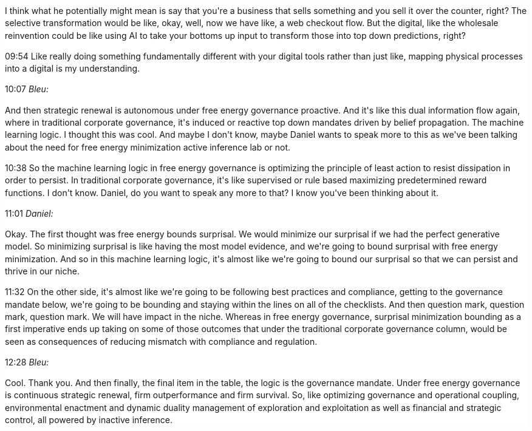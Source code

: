 I think what he potentially might mean is say that you're a business that sells something and you sell it over the counter, right?
The selective transformation would be like, okay, well, now we have like, a web checkout flow.
But the digital, like the wholesale reinvention could be like using AI to take your bottoms up input to transform those into top down predictions, right?

09:54 Like really doing something fundamentally different with your digital tools rather than just like, mapping physical processes into a digital is my understanding.

10:07 _Bleu:_

And then strategic renewal is autonomous under free energy governance proactive.
And it's like this dual information flow again, where in traditional corporate governance, it's induced or reactive top down mandates driven by belief propagation.
The machine learning logic.
I thought this was cool.
And maybe I don't know, maybe Daniel wants to speak more to this as we've been talking about the need for free energy minimization active inference lab or not.

10:38 So the machine learning logic in free energy governance is optimizing the principle of least action to resist dissipation in order to persist.
In traditional corporate governance, it's like supervised or rule based maximizing predetermined reward functions.
I don't know.
Daniel, do you want to speak any more to that?
I know you've been thinking about it.

11:01 _Daniel:_

Okay.
The first thought was free energy bounds surprisal.
We would minimize our surprisal if we had the perfect generative model.
So minimizing surprisal is like having the most model evidence, and we're going to bound surprisal with free energy minimization.
And so in this machine learning logic, it's almost like we're going to bound our surprisal so that we can persist and thrive in our niche.

11:32 On the other side, it's almost like we're going to be following best practices and compliance, getting to the governance mandate below, we're going to be bounding and staying within the lines on all of the checklists.
And then question mark, question mark, question mark.
We will have impact in the niche.
Whereas in free energy governance, surprisal minimization bounding as a first imperative ends up taking on some of those outcomes that under the traditional corporate governance column, would be seen as consequences of reducing mismatch with compliance and regulation.

12:28 _Bleu:_

Cool.
Thank you.
And then finally, the final item in the table, the logic is the governance mandate.
Under free energy governance is continuous strategic renewal, firm outperformance and firm survival.
So, like optimizing governance and operational coupling, environmental enactment and dynamic duality management of exploration and exploitation as well as financial and strategic control, all powered by inactive inference.
